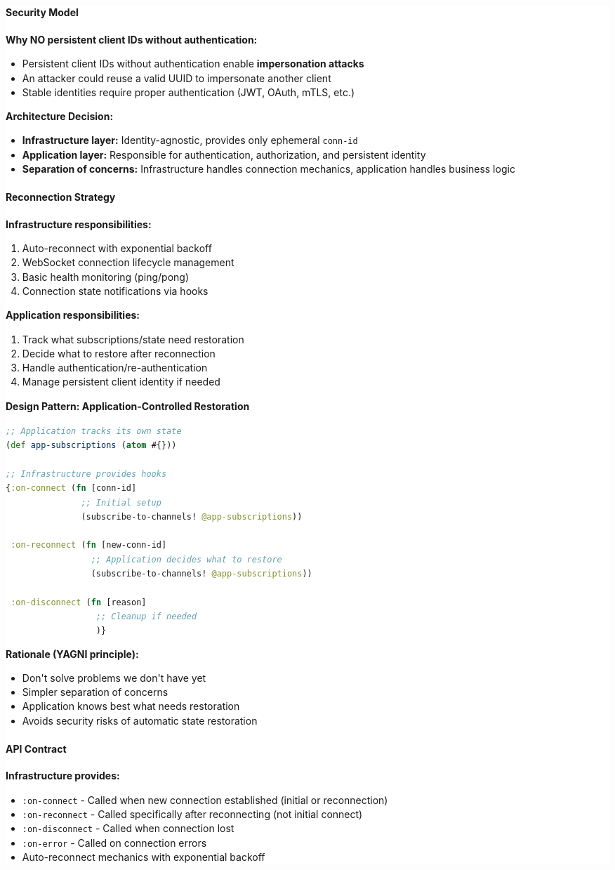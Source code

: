 #### Security Model
**Why NO persistent client IDs without authentication:**
- Persistent client IDs without authentication enable **impersonation attacks**
- An attacker could reuse a valid UUID to impersonate another client
- Stable identities require proper authentication (JWT, OAuth, mTLS, etc.)

**Architecture Decision:**
- **Infrastructure layer:** Identity-agnostic, provides only ephemeral `conn-id`
- **Application layer:** Responsible for authentication, authorization, and persistent identity
- **Separation of concerns:** Infrastructure handles connection mechanics, application handles business logic

#### Reconnection Strategy
**Infrastructure responsibilities:**
1. Auto-reconnect with exponential backoff
2. WebSocket connection lifecycle management
3. Basic health monitoring (ping/pong)
4. Connection state notifications via hooks

**Application responsibilities:**
1. Track what subscriptions/state need restoration
2. Decide what to restore after reconnection
3. Handle authentication/re-authentication
4. Manage persistent client identity if needed

**Design Pattern: Application-Controlled Restoration**
```clojure
;; Application tracks its own state
(def app-subscriptions (atom #{}))

;; Infrastructure provides hooks
{:on-connect (fn [conn-id]
               ;; Initial setup
               (subscribe-to-channels! @app-subscriptions))

 :on-reconnect (fn [new-conn-id]
                 ;; Application decides what to restore
                 (subscribe-to-channels! @app-subscriptions))

 :on-disconnect (fn [reason]
                  ;; Cleanup if needed
                  )}
```

**Rationale (YAGNI principle):**
- Don't solve problems we don't have yet
- Simpler separation of concerns
- Application knows best what needs restoration
- Avoids security risks of automatic state restoration

#### API Contract
**Infrastructure provides:**
- `:on-connect` - Called when new connection established (initial or reconnection)
- `:on-reconnect` - Called specifically after reconnecting (not initial connect)
- `:on-disconnect` - Called when connection lost
- `:on-error` - Called on connection errors
- Auto-reconnect mechanics with exponential backoff
